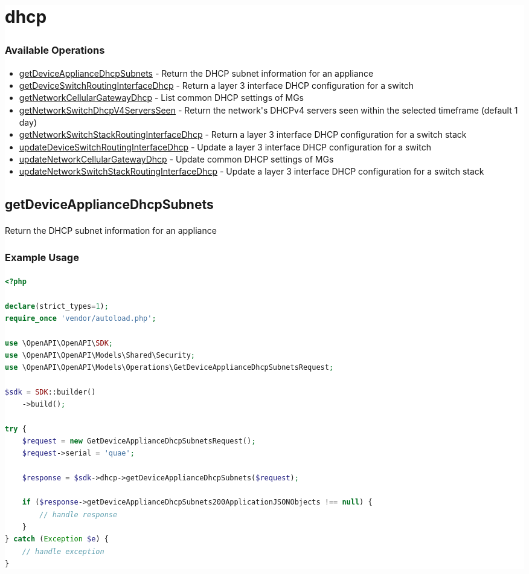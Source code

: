 # dhcp

### Available Operations

* [getDeviceApplianceDhcpSubnets](#getdeviceappliancedhcpsubnets) - Return the DHCP subnet information for an appliance
* [getDeviceSwitchRoutingInterfaceDhcp](#getdeviceswitchroutinginterfacedhcp) - Return a layer 3 interface DHCP configuration for a switch
* [getNetworkCellularGatewayDhcp](#getnetworkcellulargatewaydhcp) - List common DHCP settings of MGs
* [getNetworkSwitchDhcpV4ServersSeen](#getnetworkswitchdhcpv4serversseen) - Return the network's DHCPv4 servers seen within the selected timeframe (default 1 day)
* [getNetworkSwitchStackRoutingInterfaceDhcp](#getnetworkswitchstackroutinginterfacedhcp) - Return a layer 3 interface DHCP configuration for a switch stack
* [updateDeviceSwitchRoutingInterfaceDhcp](#updatedeviceswitchroutinginterfacedhcp) - Update a layer 3 interface DHCP configuration for a switch
* [updateNetworkCellularGatewayDhcp](#updatenetworkcellulargatewaydhcp) - Update common DHCP settings of MGs
* [updateNetworkSwitchStackRoutingInterfaceDhcp](#updatenetworkswitchstackroutinginterfacedhcp) - Update a layer 3 interface DHCP configuration for a switch stack

## getDeviceApplianceDhcpSubnets

Return the DHCP subnet information for an appliance

### Example Usage

```php
<?php

declare(strict_types=1);
require_once 'vendor/autoload.php';

use \OpenAPI\OpenAPI\SDK;
use \OpenAPI\OpenAPI\Models\Shared\Security;
use \OpenAPI\OpenAPI\Models\Operations\GetDeviceApplianceDhcpSubnetsRequest;

$sdk = SDK::builder()
    ->build();

try {
    $request = new GetDeviceApplianceDhcpSubnetsRequest();
    $request->serial = 'quae';

    $response = $sdk->dhcp->getDeviceApplianceDhcpSubnets($request);

    if ($response->getDeviceApplianceDhcpSubnets200ApplicationJSONObjects !== null) {
        // handle response
    }
} catch (Exception $e) {
    // handle exception
}
```
